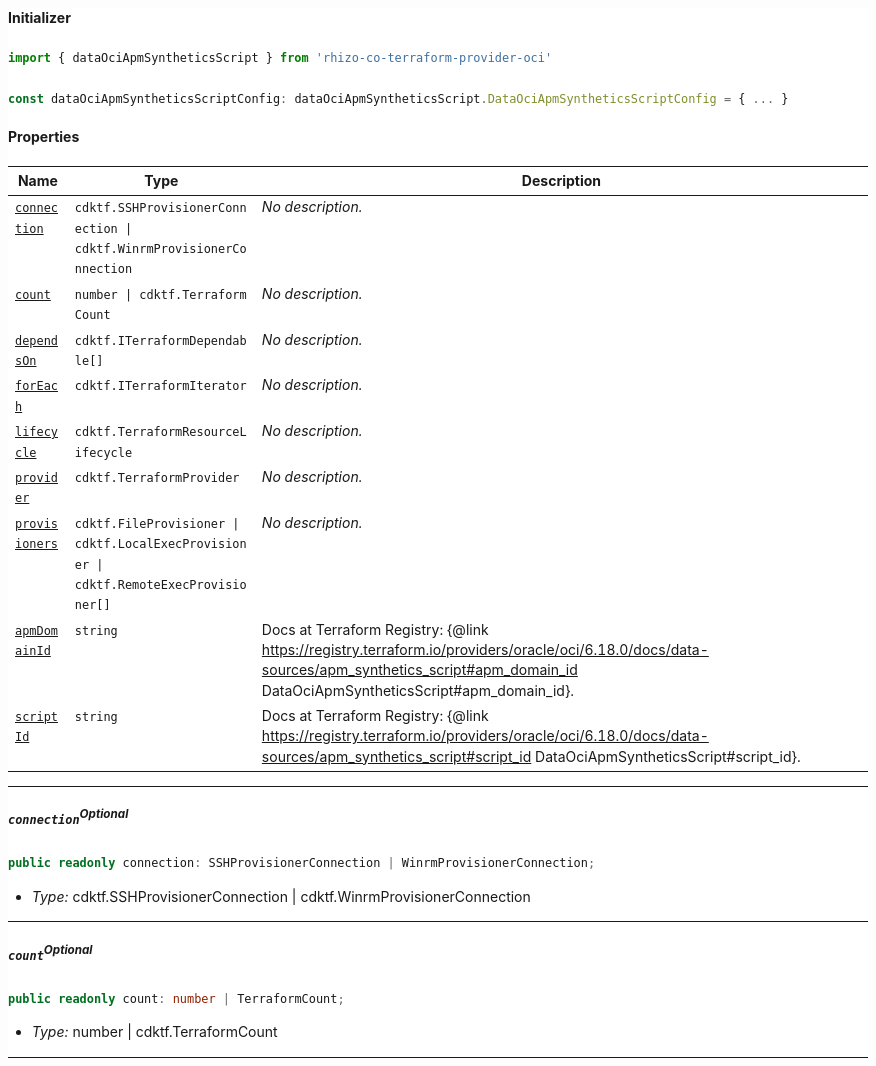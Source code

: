 #### Initializer <a name="Initializer" id="rhizo-co-terraform-provider-oci.dataOciApmSyntheticsScript.DataOciApmSyntheticsScriptConfig.Initializer"></a>

```typescript
import { dataOciApmSyntheticsScript } from 'rhizo-co-terraform-provider-oci'

const dataOciApmSyntheticsScriptConfig: dataOciApmSyntheticsScript.DataOciApmSyntheticsScriptConfig = { ... }
```

#### Properties <a name="Properties" id="Properties"></a>

| **Name** | **Type** | **Description** |
| --- | --- | --- |
| <code><a href="#rhizo-co-terraform-provider-oci.dataOciApmSyntheticsScript.DataOciApmSyntheticsScriptConfig.property.connection">connection</a></code> | <code>cdktf.SSHProvisionerConnection \| cdktf.WinrmProvisionerConnection</code> | *No description.* |
| <code><a href="#rhizo-co-terraform-provider-oci.dataOciApmSyntheticsScript.DataOciApmSyntheticsScriptConfig.property.count">count</a></code> | <code>number \| cdktf.TerraformCount</code> | *No description.* |
| <code><a href="#rhizo-co-terraform-provider-oci.dataOciApmSyntheticsScript.DataOciApmSyntheticsScriptConfig.property.dependsOn">dependsOn</a></code> | <code>cdktf.ITerraformDependable[]</code> | *No description.* |
| <code><a href="#rhizo-co-terraform-provider-oci.dataOciApmSyntheticsScript.DataOciApmSyntheticsScriptConfig.property.forEach">forEach</a></code> | <code>cdktf.ITerraformIterator</code> | *No description.* |
| <code><a href="#rhizo-co-terraform-provider-oci.dataOciApmSyntheticsScript.DataOciApmSyntheticsScriptConfig.property.lifecycle">lifecycle</a></code> | <code>cdktf.TerraformResourceLifecycle</code> | *No description.* |
| <code><a href="#rhizo-co-terraform-provider-oci.dataOciApmSyntheticsScript.DataOciApmSyntheticsScriptConfig.property.provider">provider</a></code> | <code>cdktf.TerraformProvider</code> | *No description.* |
| <code><a href="#rhizo-co-terraform-provider-oci.dataOciApmSyntheticsScript.DataOciApmSyntheticsScriptConfig.property.provisioners">provisioners</a></code> | <code>cdktf.FileProvisioner \| cdktf.LocalExecProvisioner \| cdktf.RemoteExecProvisioner[]</code> | *No description.* |
| <code><a href="#rhizo-co-terraform-provider-oci.dataOciApmSyntheticsScript.DataOciApmSyntheticsScriptConfig.property.apmDomainId">apmDomainId</a></code> | <code>string</code> | Docs at Terraform Registry: {@link https://registry.terraform.io/providers/oracle/oci/6.18.0/docs/data-sources/apm_synthetics_script#apm_domain_id DataOciApmSyntheticsScript#apm_domain_id}. |
| <code><a href="#rhizo-co-terraform-provider-oci.dataOciApmSyntheticsScript.DataOciApmSyntheticsScriptConfig.property.scriptId">scriptId</a></code> | <code>string</code> | Docs at Terraform Registry: {@link https://registry.terraform.io/providers/oracle/oci/6.18.0/docs/data-sources/apm_synthetics_script#script_id DataOciApmSyntheticsScript#script_id}. |

---

##### `connection`<sup>Optional</sup> <a name="connection" id="rhizo-co-terraform-provider-oci.dataOciApmSyntheticsScript.DataOciApmSyntheticsScriptConfig.property.connection"></a>

```typescript
public readonly connection: SSHProvisionerConnection | WinrmProvisionerConnection;
```

- *Type:* cdktf.SSHProvisionerConnection | cdktf.WinrmProvisionerConnection

---

##### `count`<sup>Optional</sup> <a name="count" id="rhizo-co-terraform-provider-oci.dataOciApmSyntheticsScript.DataOciApmSyntheticsScriptConfig.property.count"></a>

```typescript
public readonly count: number | TerraformCount;
```

- *Type:* number | cdktf.TerraformCount

---